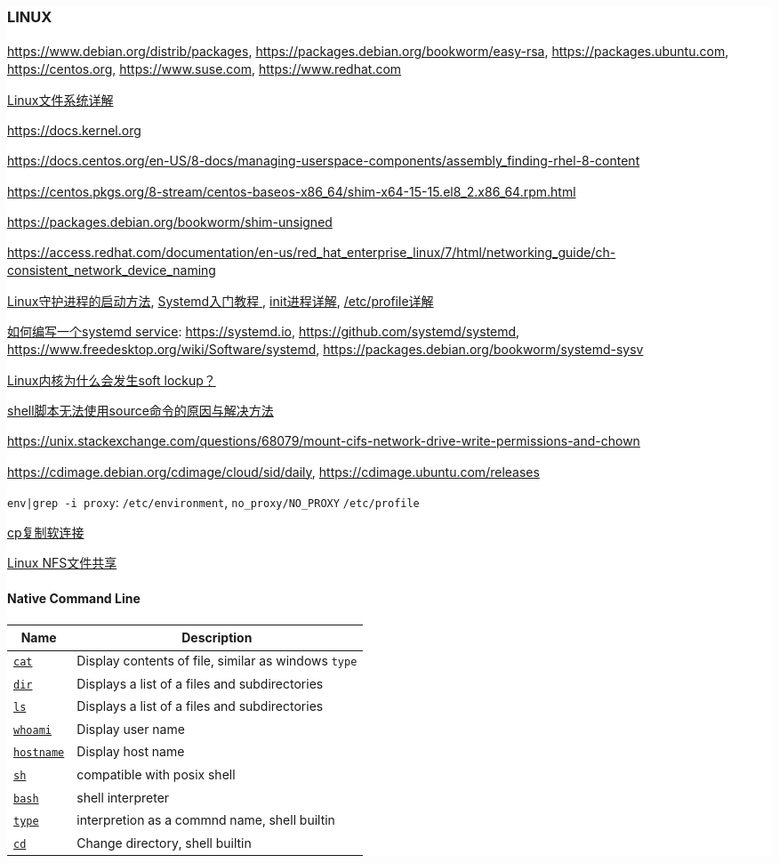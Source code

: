 ### LINUX

<https://www.debian.org/distrib/packages>,
<https://packages.debian.org/bookworm/easy-rsa>,
<https://packages.ubuntu.com>,
<https://centos.org>,
<https://www.suse.com>,
<https://www.redhat.com>

[Linux文件系统详解](http://c.biancheng.net/view/880.html)

<https://docs.kernel.org>

<https://docs.centos.org/en-US/8-docs/managing-userspace-components/assembly_finding-rhel-8-content>

<https://centos.pkgs.org/8-stream/centos-baseos-x86_64/shim-x64-15-15.el8_2.x86_64.rpm.html>

<https://packages.debian.org/bookworm/shim-unsigned>

<https://access.redhat.com/documentation/en-us/red_hat_enterprise_linux/7/html/networking_guide/ch-consistent_network_device_naming>

[Linux守护进程的启动方法](https://www.ruanyifeng.com/blog/2016/02/linux-daemon.html),
[Systemd入门教程        ](https://ruanyifeng.com/blog/2016/03/systemd-tutorial-commands.html),
[init进程详解](https://blog.csdn.net/hxpjava1/article/details/79825674),
[/etc/profile详解](https://blog.csdn.net/hao745580264_dawei/article/details/140341667)

[如何编写一个systemd service](https://segmentfault.com/a/1190000014740871): <https://systemd.io>, <https://github.com/systemd/systemd>, <https://www.freedesktop.org/wiki/Software/systemd>, <https://packages.debian.org/bookworm/systemd-sysv>

[Linux内核为什么会发生soft lockup？](https://blog.csdn.net/21cnbao/article/details/108250786)

[shell脚本无法使用source命令的原因与解决方法](https://www.cnblogs.com/luego/p/11684311.html)

<https://unix.stackexchange.com/questions/68079/mount-cifs-network-drive-write-permissions-and-chown>

<https://cdimage.debian.org/cdimage/cloud/sid/daily>, <https://cdimage.ubuntu.com/releases>

`env|grep -i proxy`: `/etc/environment`, `no_proxy/NO_PROXY`
`/etc/profile`

[cp复制软连接](https://www.cnblogs.com/chentiao/p/17363300.html)

[Linux NFS文件共享](https://blog.csdn.net/Dark_Tk/article/details/114100517)

#### Native Command Line
| Name                                                      | Description                                         |
|-----------------------------------------------------------|-----------------------------------------------------|
| [`cat`](https://packages.debian.org/buster/coreutils)     | Display contents of file, similar as windows `type` |
| [`dir`](https://packages.debian.org/buster/coreutils)     | Displays a list of a files and subdirectories       |
| [`ls`](https://packages.debian.org/buster/coreutils)      | Displays a list of a files and subdirectories       |
| [`whoami`](https://packages.debian.org/buster/coreutils)  | Display user name                                   |
| [`hostname`](https://packages.debian.org/buster/hostname) | Display host name                                   |
| [`sh`](https://packages.debian.org/buster/dash)           | compatible with posix shell                         |
| [`bash`](https://packages.debian.org/buster/bash)         | shell interpreter                                   |
| [`type`](https://packages.debian.org/buster/dash)         | interpretion as a commnd name, shell builtin        |
| [`cd`](https://packages.debian.org/buster/dash)           | Change directory, shell builtin                     |
